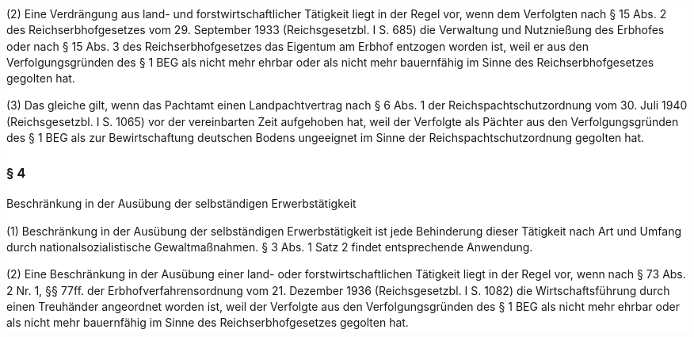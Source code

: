 </div>

<div class="jurAbsatz">

(2) Eine Verdrängung aus land- und forstwirtschaftlicher Tätigkeit liegt
in der Regel vor, wenn dem Verfolgten nach § 15 Abs. 2 des
Reichserbhofgesetzes vom 29. September 1933 (Reichsgesetzbl. I S. 685)
die Verwaltung und Nutznießung des Erbhofes oder nach § 15 Abs. 3 des
Reichserbhofgesetzes das Eigentum am Erbhof entzogen worden ist, weil er
aus den Verfolgungsgründen des § 1 BEG als nicht mehr ehrbar oder als
nicht mehr bauernfähig im Sinne des Reichserbhofgesetzes gegolten hat.

</div>

<div class="jurAbsatz">

(3) Das gleiche gilt, wenn das Pachtamt einen Landpachtvertrag nach § 6
Abs. 1 der Reichspachtschutzordnung vom 30. Juli 1940 (Reichsgesetzbl. I
S. 1065) vor der vereinbarten Zeit aufgehoben hat, weil der Verfolgte
als Pächter aus den Verfolgungsgründen des § 1 BEG als zur
Bewirtschaftung deutschen Bodens ungeeignet im Sinne der
Reichspachtschutzordnung gegolten hat.

</div>

</div>

</div>

</div>

<span id="BJNR001570955BJNE002100328.html"></span>

### § 4  
Beschränkung in der Ausübung der selbständigen Erwerbstätigkeit

<div>

<div class="jnhtml">

<div>

<div class="jurAbsatz">

(1) Beschränkung in der Ausübung der selbständigen Erwerbstätigkeit ist
jede Behinderung dieser Tätigkeit nach Art und Umfang durch
nationalsozialistische Gewaltmaßnahmen. § 3 Abs. 1 Satz 2 findet
entsprechende Anwendung.

</div>

<div class="jurAbsatz">

(2) Eine Beschränkung in der Ausübung einer land- oder
forstwirtschaftlichen Tätigkeit liegt in der Regel vor, wenn nach § 73
Abs. 2 Nr. 1, §§ 77ff. der Erbhofverfahrensordnung vom 21. Dezember 1936
(Reichsgesetzbl. I S. 1082) die Wirtschaftsführung durch einen
Treuhänder angeordnet worden ist, weil der Verfolgte aus den
Verfolgungsgründen des § 1 BEG als nicht mehr ehrbar oder als nicht mehr
bauernfähig im Sinne des Reichserbhofgesetzes gegolten hat.
